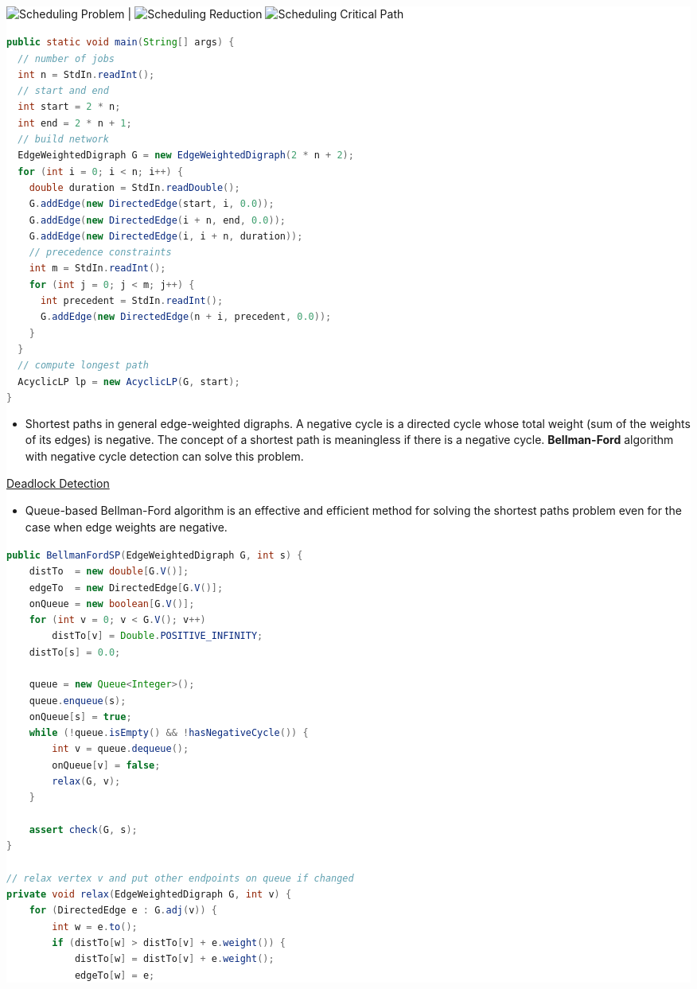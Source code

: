 ![Scheduling Problem](https://algs4.cs.princeton.edu/44sp/images/scheduling-problem.png) | ![Scheduling Reduction](https://algs4.cs.princeton.edu/44sp/images/scheduling-reduction.png) ![Scheduling Critical Path](https://algs4.cs.princeton.edu/44sp/images/scheduling-critical-path.png)

```java
public static void main(String[] args) {
  // number of jobs
  int n = StdIn.readInt();
  // start and end
  int start = 2 * n;
  int end = 2 * n + 1;
  // build network
  EdgeWeightedDigraph G = new EdgeWeightedDigraph(2 * n + 2);
  for (int i = 0; i < n; i++) {
    double duration = StdIn.readDouble();
    G.addEdge(new DirectedEdge(start, i, 0.0));
    G.addEdge(new DirectedEdge(i + n, end, 0.0));
    G.addEdge(new DirectedEdge(i, i + n, duration));
    // precedence constraints
    int m = StdIn.readInt();
    for (int j = 0; j < m; j++) {
      int precedent = StdIn.readInt();
      G.addEdge(new DirectedEdge(n + i, precedent, 0.0));
    }
  }
  // compute longest path
  AcyclicLP lp = new AcyclicLP(G, start);
}
```

- Shortest paths in general edge-weighted digraphs. A negative cycle is a directed cycle whose total weight (sum of the weights of its edges) is negative. The concept of a shortest path is meaningless if there is a negative cycle. **Bellman-Ford** algorithm with negative cycle detection can solve this problem.

[Deadlock Detection](/algorithm/a05-graphs-trees-heaps.html#deadlock-detection)

- Queue-based Bellman-Ford algorithm is an effective and efficient method for solving the shortest paths problem even for the case when edge weights are negative.

```java
public BellmanFordSP(EdgeWeightedDigraph G, int s) {
    distTo  = new double[G.V()];
    edgeTo  = new DirectedEdge[G.V()];
    onQueue = new boolean[G.V()];
    for (int v = 0; v < G.V(); v++)
        distTo[v] = Double.POSITIVE_INFINITY;
    distTo[s] = 0.0;

    queue = new Queue<Integer>();
    queue.enqueue(s);
    onQueue[s] = true;
    while (!queue.isEmpty() && !hasNegativeCycle()) {
        int v = queue.dequeue();
        onQueue[v] = false;
        relax(G, v);
    }

    assert check(G, s);
}

// relax vertex v and put other endpoints on queue if changed
private void relax(EdgeWeightedDigraph G, int v) {
    for (DirectedEdge e : G.adj(v)) {
        int w = e.to();
        if (distTo[w] > distTo[v] + e.weight()) {
            distTo[w] = distTo[v] + e.weight();
            edgeTo[w] = e;
```